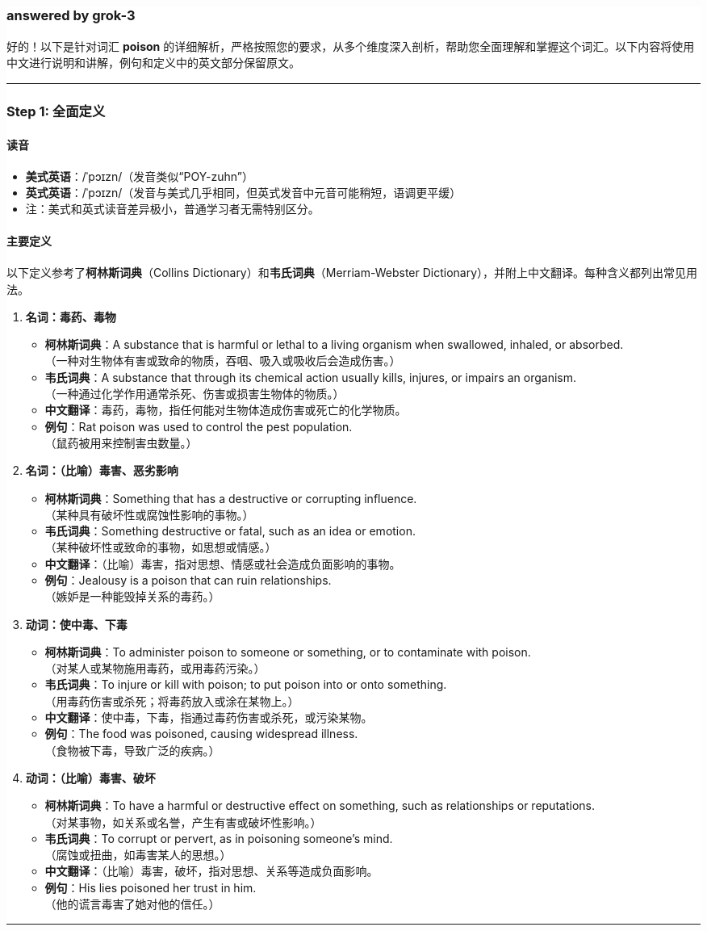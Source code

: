 ### answered by grok-3
好的！以下是针对词汇 **poison** 的详细解析，严格按照您的要求，从多个维度深入剖析，帮助您全面理解和掌握这个词汇。以下内容将使用中文进行说明和讲解，例句和定义中的英文部分保留原文。

---

### **Step 1: 全面定义**

#### **读音**
- **美式英语**：/ˈpɔɪzn/（发音类似“POY-zuhn”）
- **英式英语**：/ˈpɔɪzn/（发音与美式几乎相同，但英式发音中元音可能稍短，语调更平缓）
- 注：美式和英式读音差异极小，普通学习者无需特别区分。

#### **主要定义**
以下定义参考了**柯林斯词典**（Collins Dictionary）和**韦氏词典**（Merriam-Webster Dictionary），并附上中文翻译。每种含义都列出常见用法。

1. **名词：毒药、毒物**
   - **柯林斯词典**：A substance that is harmful or lethal to a living organism when swallowed, inhaled, or absorbed.  
     （一种对生物体有害或致命的物质，吞咽、吸入或吸收后会造成伤害。）
   - **韦氏词典**：A substance that through its chemical action usually kills, injures, or impairs an organism.  
     （一种通过化学作用通常杀死、伤害或损害生物体的物质。）
   - **中文翻译**：毒药，毒物，指任何能对生物体造成伤害或死亡的化学物质。
   - **例句**：Rat poison was used to control the pest population.  
     （鼠药被用来控制害虫数量。）

2. **名词：（比喻）毒害、恶劣影响**
   - **柯林斯词典**：Something that has a destructive or corrupting influence.  
     （某种具有破坏性或腐蚀性影响的事物。）
   - **韦氏词典**：Something destructive or fatal, such as an idea or emotion.  
     （某种破坏性或致命的事物，如思想或情感。）
   - **中文翻译**：（比喻）毒害，指对思想、情感或社会造成负面影响的事物。
   - **例句**：Jealousy is a poison that can ruin relationships.  
     （嫉妒是一种能毁掉关系的毒药。）

3. **动词：使中毒、下毒**
   - **柯林斯词典**：To administer poison to someone or something, or to contaminate with poison.  
     （对某人或某物施用毒药，或用毒药污染。）
   - **韦氏词典**：To injure or kill with poison; to put poison into or onto something.  
     （用毒药伤害或杀死；将毒药放入或涂在某物上。）
   - **中文翻译**：使中毒，下毒，指通过毒药伤害或杀死，或污染某物。
   - **例句**：The food was poisoned, causing widespread illness.  
     （食物被下毒，导致广泛的疾病。）

4. **动词：（比喻）毒害、破坏**
   - **柯林斯词典**：To have a harmful or destructive effect on something, such as relationships or reputations.  
     （对某事物，如关系或名誉，产生有害或破坏性影响。）
   - **韦氏词典**：To corrupt or pervert, as in poisoning someone’s mind.  
     （腐蚀或扭曲，如毒害某人的思想。）
   - **中文翻译**：（比喻）毒害，破坏，指对思想、关系等造成负面影响。
   - **例句**：His lies poisoned her trust in him.  
     （他的谎言毒害了她对他的信任。）

---